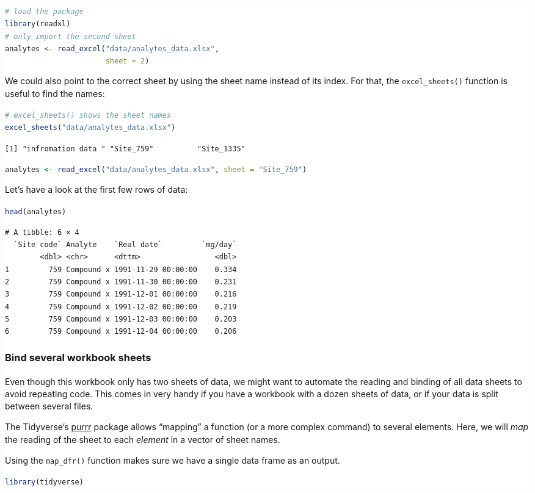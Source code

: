 ``` r
# load the package
library(readxl)
# only import the second sheet
analytes <- read_excel("data/analytes_data.xlsx",
                       sheet = 2)
```

We could also point to the correct sheet by using the sheet name instead
of its index. For that, the `excel_sheets()` function is useful to find
the names:

``` r
# excel_sheets() shows the sheet names
excel_sheets("data/analytes_data.xlsx")
```

    [1] "infromation data " "Site_759"          "Site_1335"        

``` r
analytes <- read_excel("data/analytes_data.xlsx", sheet = "Site_759")
```

Let’s have a look at the first few rows of data:

``` r
head(analytes)
```

    # A tibble: 6 × 4
      `Site code` Analyte    `Real date`         `mg/day`
            <dbl> <chr>      <dttm>                 <dbl>
    1         759 Compound x 1991-11-29 00:00:00    0.334
    2         759 Compound x 1991-11-30 00:00:00    0.231
    3         759 Compound x 1991-12-01 00:00:00    0.216
    4         759 Compound x 1991-12-02 00:00:00    0.219
    5         759 Compound x 1991-12-03 00:00:00    0.203
    6         759 Compound x 1991-12-04 00:00:00    0.206

### Bind several workbook sheets

Even though this workbook only has two sheets of data, we might want to
automate the reading and binding of all data sheets to avoid repeating
code. This comes in very handy if you have a workbook with a dozen
sheets of data, or if your data is split between several files.

The Tidyverse’s [purrr](https://purrr.tidyverse.org/) package allows
“mapping” a function (or a more complex command) to several elements.
Here, we will *map* the reading of the sheet to each *element* in a
vector of sheet names.

Using the `map_dfr()` function makes sure we have a single data frame as
an output.

``` r
library(tidyverse)
```
